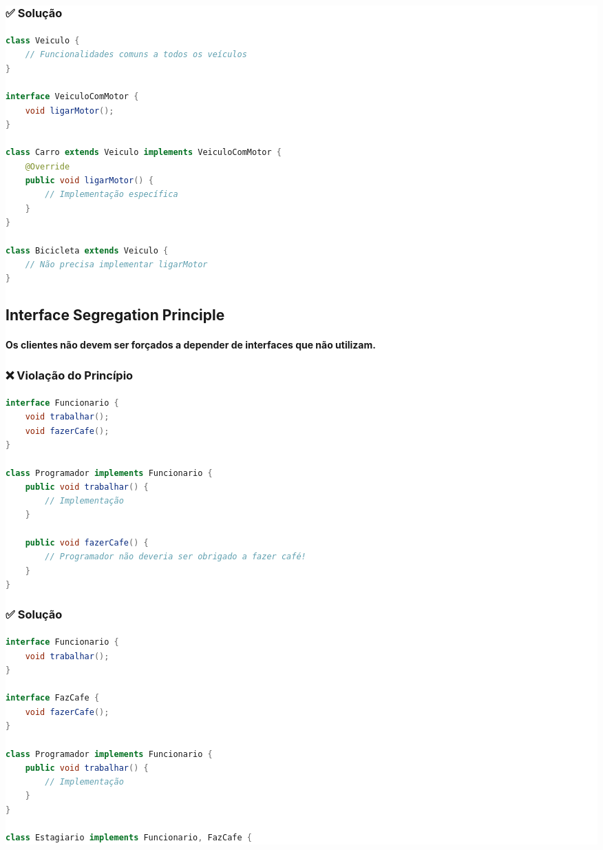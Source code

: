 ### ✅ Solução

```java
class Veiculo {
    // Funcionalidades comuns a todos os veículos
}

interface VeiculoComMotor {
    void ligarMotor();
}

class Carro extends Veiculo implements VeiculoComMotor {
    @Override
    public void ligarMotor() {
        // Implementação específica
    }
}

class Bicicleta extends Veiculo {
    // Não precisa implementar ligarMotor
}
```

## Interface Segregation Principle

**Os clientes não devem ser forçados a depender de interfaces que não utilizam.**

### ❌ Violação do Princípio

```java
interface Funcionario {
    void trabalhar();
    void fazerCafe();
}

class Programador implements Funcionario {
    public void trabalhar() {
        // Implementação
    }
    
    public void fazerCafe() {
        // Programador não deveria ser obrigado a fazer café!
    }
}
```

### ✅ Solução

```java
interface Funcionario {
    void trabalhar();
}

interface FazCafe {
    void fazerCafe();
}

class Programador implements Funcionario {
    public void trabalhar() {
        // Implementação
    }
}

class Estagiario implements Funcionario, FazCafe {
```